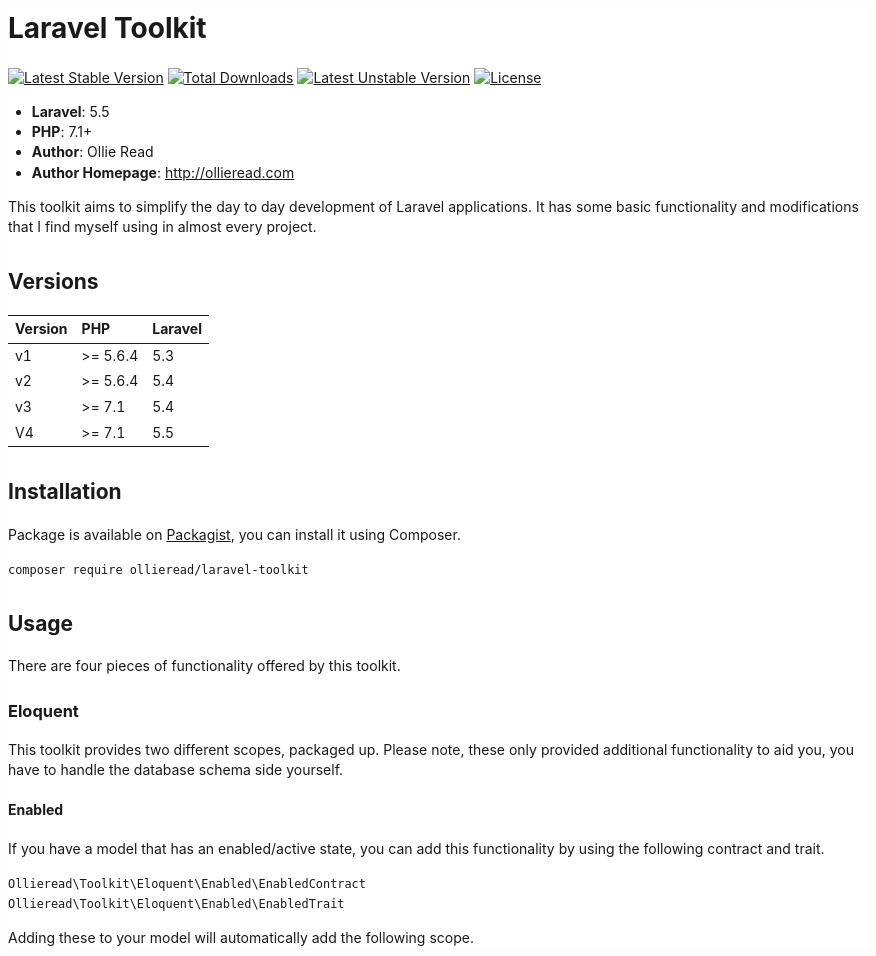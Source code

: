 # Laravel Toolkit #

[![Latest Stable Version](https://poser.pugx.org/ollieread/laravel-toolkit/v/stable.png)](https://packagist.org/packages/ollieread/laravel-toolkit) [![Total Downloads](https://poser.pugx.org/ollieread/laravel-toolkit/downloads.png)](https://packagist.org/packages/ollieread/laravel-toolkit) [![Latest Unstable Version](https://poser.pugx.org/ollieread/laravel-toolkit/v/unstable.png)](https://packagist.org/packages/ollieread/laravel-toolkit) [![License](https://poser.pugx.org/ollieread/laravel-toolkit/license.png)](https://packagist.org/packages/ollieread/laravel-toolkit)

- **Laravel**: 5.5
- **PHP**: 7.1+
- **Author**: Ollie Read 
- **Author Homepage**: http://ollieread.com

This toolkit aims to simplify the day to day development of Laravel applications.
It has some basic functionality and modifications that I find myself using in almost
every project.

## Versions

Version | PHP | Laravel |
:-------|:----|:--------|
v1 | >= 5.6.4 | 5.3 |
v2 | >= 5.6.4 | 5.4 |
v3 | >= 7.1 | 5.4 |
V4 | >= 7.1 | 5.5 |

## Installation

Package is available on [Packagist](https://packagist.org/packages/ollieread/laravel-toolkit), you can install it using Composer.

    composer require ollieread/laravel-toolkit

## Usage

There are four pieces of functionality offered by this toolkit.

### Eloquent

This toolkit provides two different scopes, packaged up. Please note, these only provided
additional functionality to aid you, you have to handle the database schema side yourself.

#### Enabled

If you have a model that has an enabled/active state, you can add this functionality
by using the following contract and trait.

    Ollieread\Toolkit\Eloquent\Enabled\EnabledContract
    Ollieread\Toolkit\Eloquent\Enabled\EnabledTrait
    
Adding these to your model will automatically add the following scope.
